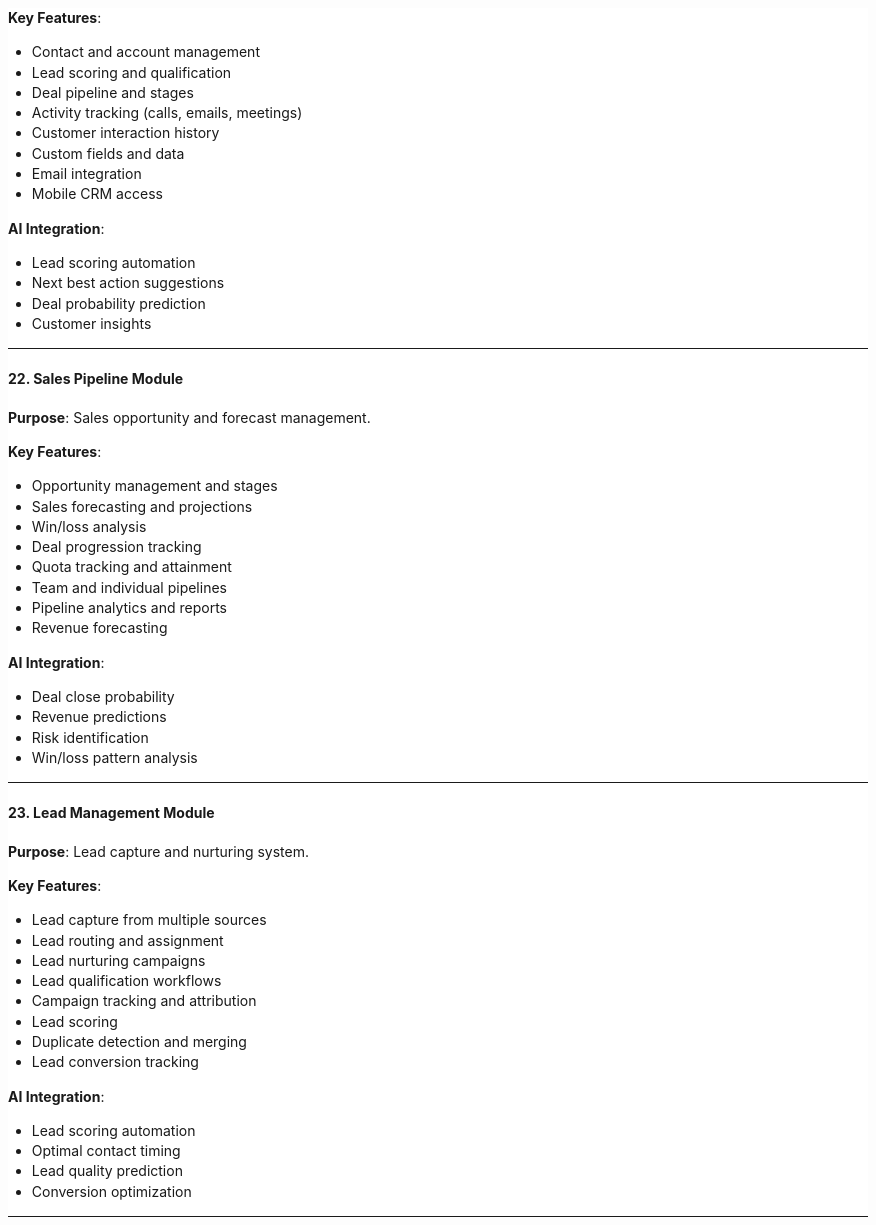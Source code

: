 **Key Features**:
- Contact and account management
- Lead scoring and qualification
- Deal pipeline and stages
- Activity tracking (calls, emails, meetings)
- Customer interaction history
- Custom fields and data
- Email integration
- Mobile CRM access

**AI Integration**:
- Lead scoring automation
- Next best action suggestions
- Deal probability prediction
- Customer insights

---

#### 22. Sales Pipeline Module
**Purpose**: Sales opportunity and forecast management.

**Key Features**:
- Opportunity management and stages
- Sales forecasting and projections
- Win/loss analysis
- Deal progression tracking
- Quota tracking and attainment
- Team and individual pipelines
- Pipeline analytics and reports
- Revenue forecasting

**AI Integration**:
- Deal close probability
- Revenue predictions
- Risk identification
- Win/loss pattern analysis

---

#### 23. Lead Management Module
**Purpose**: Lead capture and nurturing system.

**Key Features**:
- Lead capture from multiple sources
- Lead routing and assignment
- Lead nurturing campaigns
- Lead qualification workflows
- Campaign tracking and attribution
- Lead scoring
- Duplicate detection and merging
- Lead conversion tracking

**AI Integration**:
- Lead scoring automation
- Optimal contact timing
- Lead quality prediction
- Conversion optimization

---